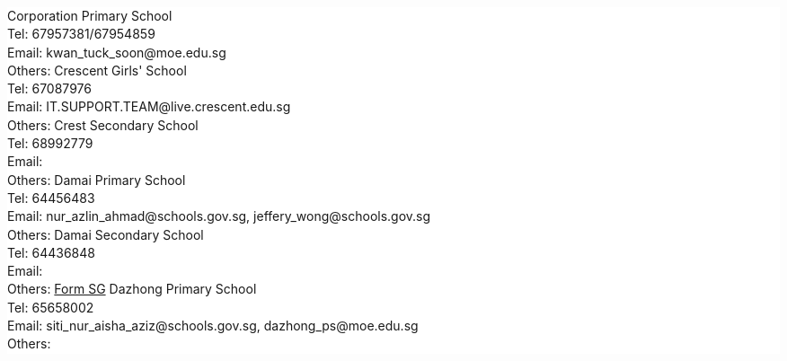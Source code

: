 </td>
</tr>
<tr>
<td>Corporation Primary School</td>
<td>
<br>Tel: 67957381/67954859 
<br>Email: kwan_tuck_soon@moe.edu.sg
<br>
Others:


</td>
</tr>
<tr>
<td>Crescent Girls' School</td>
<td>
<br>Tel: 67087976
<br>Email: IT.SUPPORT.TEAM@live.crescent.edu.sg
<br>
Others:


</td>
</tr>
<tr>
<td>Crest Secondary School</td>
<td>
<br>Tel: 68992779
<br>Email:
<br>
Others:


</td>
</tr>
<tr>
<td>Damai Primary School</td>
<td>
<br>Tel: 64456483
<br>Email: nur_azlin_ahmad@schools.gov.sg, jeffery_wong@schools.gov.sg
<br>
Others:


</td>
</tr>
<tr>
<td>Damai Secondary School</td>
<td>
<br>Tel: 64436848
<br>Email:
<br>
Others: <a href='http://gg.gg/dsshelpdesk'>Form SG</a>


</td>
</tr>
<tr>
<td>Dazhong Primary School</td>
<td>
<br>Tel: 65658002
<br>Email: siti_nur_aisha_aziz@schools.gov.sg, dazhong_ps@moe.edu.sg
<br>
Others:
